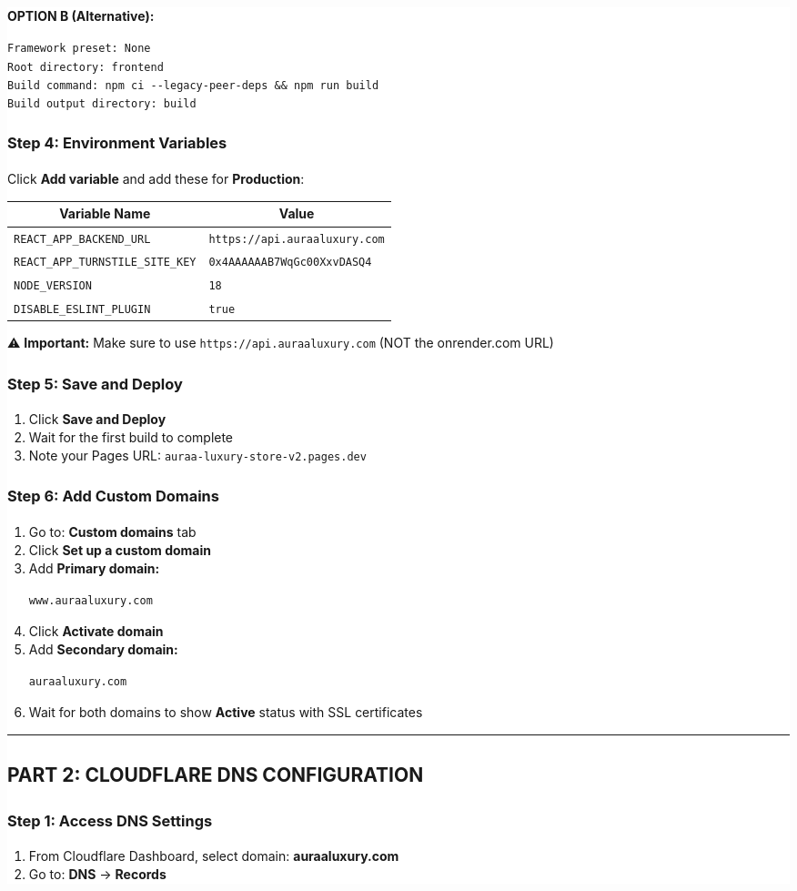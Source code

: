 **OPTION B (Alternative):**
```
Framework preset: None
Root directory: frontend
Build command: npm ci --legacy-peer-deps && npm run build
Build output directory: build
```

### Step 4: Environment Variables

Click **Add variable** and add these for **Production**:

| Variable Name | Value |
|---------------|-------|
| `REACT_APP_BACKEND_URL` | `https://api.auraaluxury.com` |
| `REACT_APP_TURNSTILE_SITE_KEY` | `0x4AAAAAAB7WqGc00XxvDASQ4` |
| `NODE_VERSION` | `18` |
| `DISABLE_ESLINT_PLUGIN` | `true` |

⚠️ **Important:** Make sure to use `https://api.auraaluxury.com` (NOT the onrender.com URL)

### Step 5: Save and Deploy

1. Click **Save and Deploy**
2. Wait for the first build to complete
3. Note your Pages URL: `auraa-luxury-store-v2.pages.dev`

### Step 6: Add Custom Domains

1. Go to: **Custom domains** tab
2. Click **Set up a custom domain**
3. Add **Primary domain:**
   ```
   www.auraaluxury.com
   ```
4. Click **Activate domain**
5. Add **Secondary domain:**
   ```
   auraaluxury.com
   ```
6. Wait for both domains to show **Active** status with SSL certificates

---

## PART 2: CLOUDFLARE DNS CONFIGURATION

### Step 1: Access DNS Settings

1. From Cloudflare Dashboard, select domain: **auraaluxury.com**
2. Go to: **DNS** → **Records**
